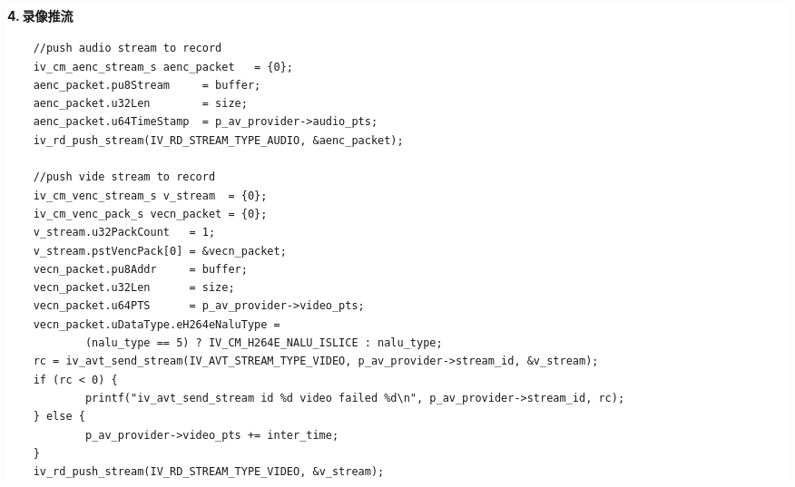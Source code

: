 **4. 录像推流**

```
	//push audio stream to record
	iv_cm_aenc_stream_s aenc_packet   = {0};
	aenc_packet.pu8Stream     = buffer;
	aenc_packet.u32Len        = size;
	aenc_packet.u64TimeStamp  = p_av_provider->audio_pts;
	iv_rd_push_stream(IV_RD_STREAM_TYPE_AUDIO, &aenc_packet);

	//push vide stream to record
	iv_cm_venc_stream_s v_stream  = {0};  
	iv_cm_venc_pack_s vecn_packet = {0};
	v_stream.u32PackCount   = 1;
	v_stream.pstVencPack[0] = &vecn_packet;
	vecn_packet.pu8Addr     = buffer;
	vecn_packet.u32Len      = size;
	vecn_packet.u64PTS      = p_av_provider->video_pts;
	vecn_packet.uDataType.eH264eNaluType =
			(nalu_type == 5) ? IV_CM_H264E_NALU_ISLICE : nalu_type;
	rc = iv_avt_send_stream(IV_AVT_STREAM_TYPE_VIDEO, p_av_provider->stream_id, &v_stream);
	if (rc < 0) {
			printf("iv_avt_send_stream id %d video failed %d\n", p_av_provider->stream_id, rc);
	} else {
			p_av_provider->video_pts += inter_time;
	}
	iv_rd_push_stream(IV_RD_STREAM_TYPE_VIDEO, &v_stream);

```
